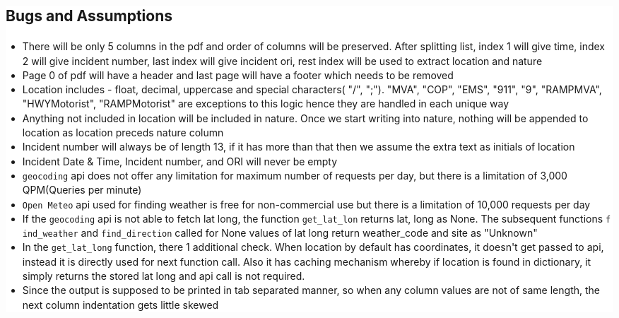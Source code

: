 ## Bugs and Assumptions
- There will be only 5 columns in the pdf and order of columns will be preserved. After splitting list, index 1 will give time, index 2 will give incident number, last index will give incident ori, rest index will be used to extract location and nature
- Page 0 of pdf will have a header and last page will have a footer which needs to be removed
- Location includes - float, decimal, uppercase and special characters( "/", ";"). "MVA", "COP", "EMS", "911", "9", "RAMPMVA", "HWYMotorist", "RAMPMotorist" are exceptions to this logic hence they are handled in each unique way
- Anything not included in location will be included in nature. Once we start writing into nature, nothing will be appended to location as location preceds nature column
- Incident number will always be of length 13, if it has more than that then we assume the extra text as initials of location
- Incident Date & Time, Incident number, and ORI will never be empty
- `geocoding` api does not offer any limitation for maximum number of requests per day, but there is a limitation of 3,000 QPM(Queries per minute)
- `Open Meteo` api used for finding weather is free for non-commercial use but there is a limitation of 10,000 requests per day
- If the `geocoding` api is not able to fetch lat long, the function `get_lat_lon` returns lat, long as None. The subsequent functions `find_weather` and `find_direction` called for None values of lat long return weather_code and site as "Unknown"
- In the `get_lat_long` function, there 1 additional check. When location by default has coordinates, it doesn't get passed to api, instead it is directly used for next function call. Also it has caching mechanism whereby if location is found in dictionary, it simply returns the stored lat long and api call is not required.
- Since the output is supposed to be printed in tab separated manner, so when any column values are not of same length, the next column indentation gets little skewed
